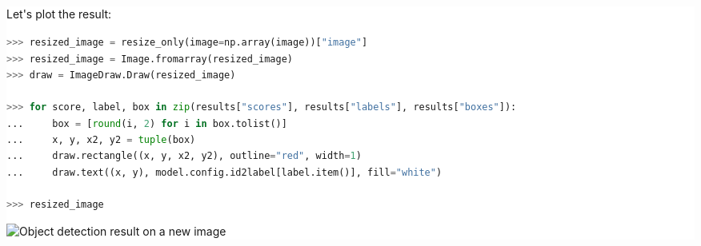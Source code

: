 Let's plot the result:

```py
>>> resized_image = resize_only(image=np.array(image))["image"]
>>> resized_image = Image.fromarray(resized_image)
>>> draw = ImageDraw.Draw(resized_image)

>>> for score, label, box in zip(results["scores"], results["labels"], results["boxes"]):
...     box = [round(i, 2) for i in box.tolist()]
...     x, y, x2, y2 = tuple(box)
...     draw.rectangle((x, y, x2, y2), outline="red", width=1)
...     draw.text((x, y), model.config.id2label[label.item()], fill="white")

>>> resized_image
```

<div class="flex justify-center">
    <img src="https://i.imgur.com/oDUqD0K.png" alt="Object detection result on a new image"/>
</div>
